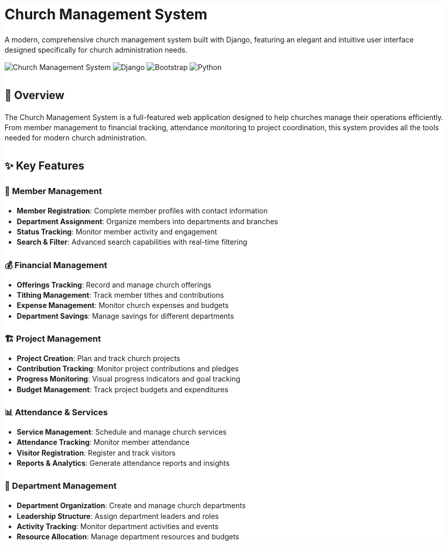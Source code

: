 # Church Management System

A modern, comprehensive church management system built with Django, featuring an elegant and intuitive user interface designed specifically for church administration needs.

![Church Management System](https://img.shields.io/badge/Church-Management%20System-blue)
![Django](https://img.shields.io/badge/Django-4.2+-green)
![Bootstrap](https://img.shields.io/badge/Bootstrap-5.3+-purple)
![Python](https://img.shields.io/badge/Python-3.8+-yellow)

## 🎯 Overview

The Church Management System is a full-featured web application designed to help churches manage their operations efficiently. From member management to financial tracking, attendance monitoring to project coordination, this system provides all the tools needed for modern church administration.

## ✨ Key Features

### 👥 Member Management
- **Member Registration**: Complete member profiles with contact information
- **Department Assignment**: Organize members into departments and branches
- **Status Tracking**: Monitor member activity and engagement
- **Search & Filter**: Advanced search capabilities with real-time filtering

### 💰 Financial Management
- **Offerings Tracking**: Record and manage church offerings
- **Tithing Management**: Track member tithes and contributions
- **Expense Management**: Monitor church expenses and budgets
- **Department Savings**: Manage savings for different departments

### 🏗️ Project Management
- **Project Creation**: Plan and track church projects
- **Contribution Tracking**: Monitor project contributions and pledges
- **Progress Monitoring**: Visual progress indicators and goal tracking
- **Budget Management**: Track project budgets and expenditures

### 📊 Attendance & Services
- **Service Management**: Schedule and manage church services
- **Attendance Tracking**: Monitor member attendance
- **Visitor Registration**: Register and track visitors
- **Reports & Analytics**: Generate attendance reports and insights

### 🏢 Department Management
- **Department Organization**: Create and manage church departments
- **Leadership Structure**: Assign department leaders and roles
- **Activity Tracking**: Monitor department activities and events
- **Resource Allocation**: Manage department resources and budgets
